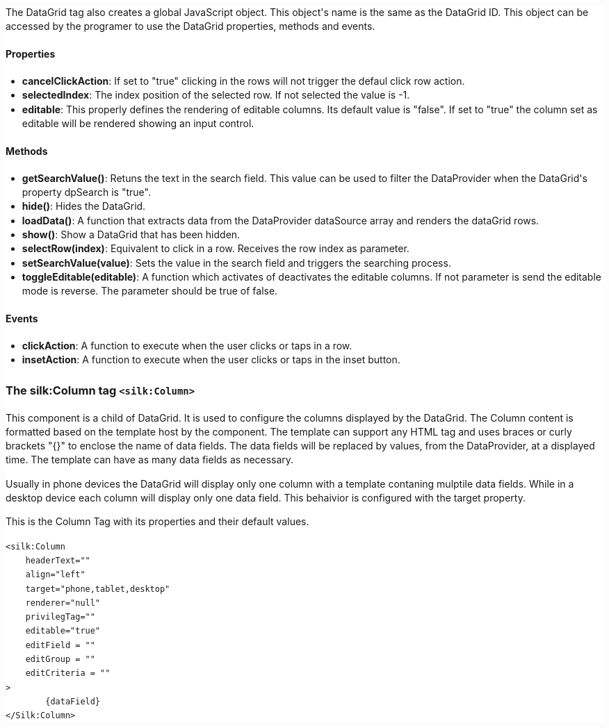 The DataGrid tag also creates a global JavaScript object. This object's name is the same as the DataGrid ID. This object can be accessed by the programer to use the DataGrid properties, methods and events.

#### Properties

* **cancelClickAction**:  If set to "true" clicking in the rows will not trigger the defaul click row action.
* **selectedIndex**: The index position of the selected row. If not selected the value is -1.
* **editable**: This properly defines the rendering of editable columns. Its default value is "false". If set to "true" the column set as editable will be rendered showing an input control.

#### Methods

* **getSearchValue\(\)**: Retuns the text in the search field. This value can be used to filter the DataProvider when the DataGrid's property dpSearch is "true".
* **hide\(\)**: Hides the DataGrid.
* **loadData\(\)**: A function that extracts data from the DataProvider dataSource array and renders the dataGrid rows.
* **show\(\)**: Show a DataGrid that has been hidden.
* **selectRow\(index\)**: Equivalent to click in a row. Receives the row index as parameter.
* **setSearchValue\(value\)**: Sets the value in the search field and triggers the searching process.
* **toggleEditable\(editable\)**: A function which activates of deactivates the editable columns. If not parameter is send the editable mode is reverse. The parameter should be true of false.

#### Events

* **clickAction**: A function to execute when the user clicks or taps in a row.
* **insetAction**: A function to execute when the user clicks or taps in the inset button.

### The silk:Column tag `<silk:Column>`

This component is a child of DataGrid. It is used to configure the columns displayed by the DataGrid. The Column content is formatted based on the template host by the component. The template can support any HTML tag and uses braces or curly brackets "{}" to enclose the name of data fields. The data fields will be replaced by values, from the DataProvider, at a displayed time. The template can have as many data fields as necessary.

Usually in phone devices the DataGrid will display only one column with a template contaning mulptile data fields. While in a desktop device each column will display only one data field. This behaivior is configured with the target property.

This is the Column Tag with its properties and their default values.

```markup
<silk:Column
    headerText=""
    align="left"
    target="phone,tablet,desktop"
    renderer="null"
    privilegTag=""
    editable="true"
    editField = ""
    editGroup = ""
    editCriteria = ""
>
        {dataField}
</Silk:Column>
```
